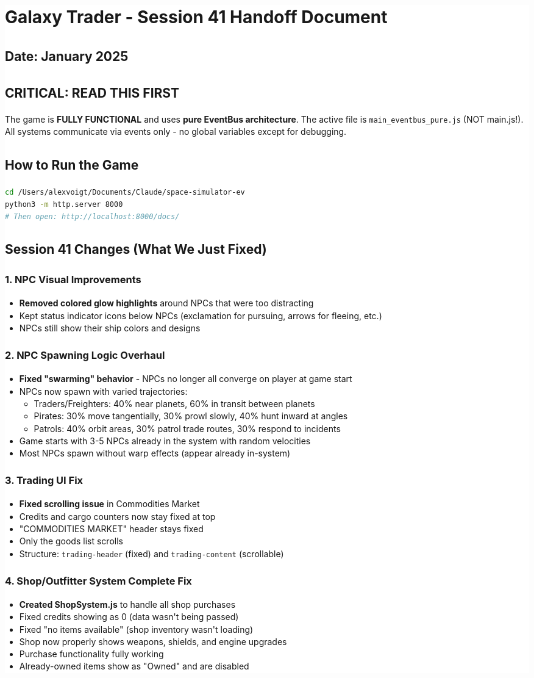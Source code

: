 # Galaxy Trader - Session 41 Handoff Document
## Date: January 2025

## CRITICAL: READ THIS FIRST
The game is **FULLY FUNCTIONAL** and uses **pure EventBus architecture**. The active file is `main_eventbus_pure.js` (NOT main.js!). All systems communicate via events only - no global variables except for debugging.

## How to Run the Game
```bash
cd /Users/alexvoigt/Documents/Claude/space-simulator-ev
python3 -m http.server 8000
# Then open: http://localhost:8000/docs/
```

## Session 41 Changes (What We Just Fixed)

### 1. NPC Visual Improvements
- **Removed colored glow highlights** around NPCs that were too distracting
- Kept status indicator icons below NPCs (exclamation for pursuing, arrows for fleeing, etc.)
- NPCs still show their ship colors and designs

### 2. NPC Spawning Logic Overhaul
- **Fixed "swarming" behavior** - NPCs no longer all converge on player at game start
- NPCs now spawn with varied trajectories:
  - Traders/Freighters: 40% near planets, 60% in transit between planets
  - Pirates: 30% move tangentially, 30% prowl slowly, 40% hunt inward at angles
  - Patrols: 40% orbit areas, 30% patrol trade routes, 30% respond to incidents
- Game starts with 3-5 NPCs already in the system with random velocities
- Most NPCs spawn without warp effects (appear already in-system)

### 3. Trading UI Fix
- **Fixed scrolling issue** in Commodities Market
- Credits and cargo counters now stay fixed at top
- "COMMODITIES MARKET" header stays fixed
- Only the goods list scrolls
- Structure: `trading-header` (fixed) and `trading-content` (scrollable)

### 4. Shop/Outfitter System Complete Fix
- **Created ShopSystem.js** to handle all shop purchases
- Fixed credits showing as 0 (data wasn't being passed)
- Fixed "no items available" (shop inventory wasn't loading)
- Shop now properly shows weapons, shields, and engine upgrades
- Purchase functionality fully working
- Already-owned items show as "Owned" and are disabled
